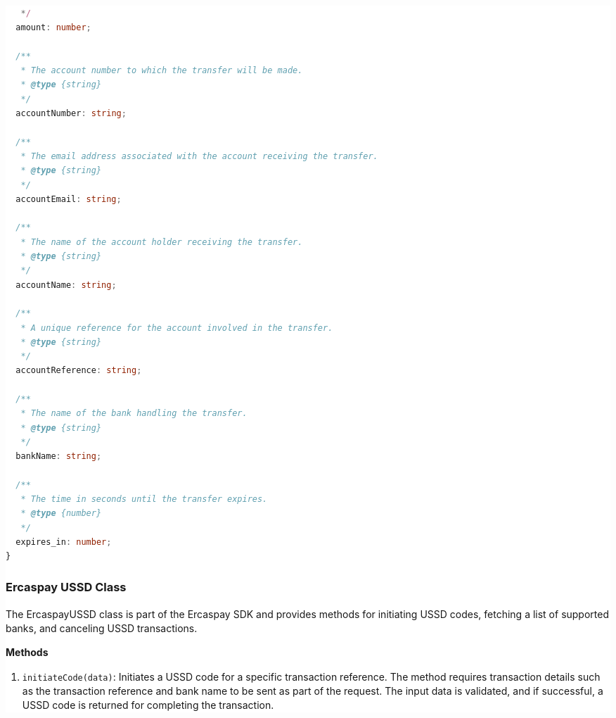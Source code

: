 ```typescript
   */
  amount: number;

  /**
   * The account number to which the transfer will be made.
   * @type {string}
   */
  accountNumber: string;

  /**
   * The email address associated with the account receiving the transfer.
   * @type {string}
   */
  accountEmail: string;

  /**
   * The name of the account holder receiving the transfer.
   * @type {string}
   */
  accountName: string;

  /**
   * A unique reference for the account involved in the transfer.
   * @type {string}
   */
  accountReference: string;

  /**
   * The name of the bank handling the transfer.
   * @type {string}
   */
  bankName: string;

  /**
   * The time in seconds until the transfer expires.
   * @type {number}
   */
  expires_in: number;
}
```

### Ercaspay USSD Class

The ErcaspayUSSD class is part of the Ercaspay SDK and provides methods for initiating USSD codes, fetching a list of supported banks, and canceling USSD transactions.

**Methods**

1. `initiateCode(data)`: Initiates a USSD code for a specific transaction reference. The method requires transaction details such as the transaction reference and bank name to be sent as part of the request. The input data is validated, and if successful, a USSD code is returned for completing the transaction.
